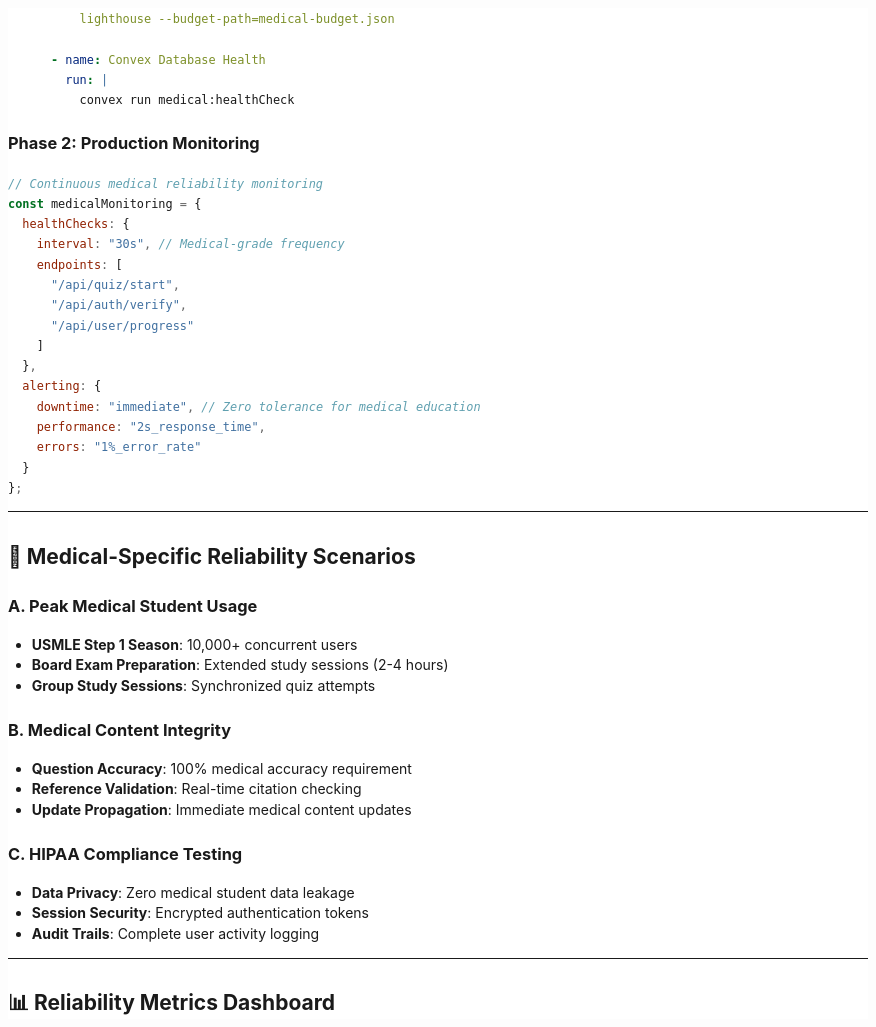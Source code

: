 ```yaml
          lighthouse --budget-path=medical-budget.json
          
      - name: Convex Database Health
        run: |
          convex run medical:healthCheck
```

### **Phase 2: Production Monitoring**
```javascript
// Continuous medical reliability monitoring
const medicalMonitoring = {
  healthChecks: {
    interval: "30s", // Medical-grade frequency
    endpoints: [
      "/api/quiz/start",
      "/api/auth/verify", 
      "/api/user/progress"
    ]
  },
  alerting: {
    downtime: "immediate", // Zero tolerance for medical education
    performance: "2s_response_time",
    errors: "1%_error_rate"
  }
};
```

---

## 🏥 **Medical-Specific Reliability Scenarios**

### **A. Peak Medical Student Usage**
- **USMLE Step 1 Season**: 10,000+ concurrent users
- **Board Exam Preparation**: Extended study sessions (2-4 hours)
- **Group Study Sessions**: Synchronized quiz attempts

### **B. Medical Content Integrity**
- **Question Accuracy**: 100% medical accuracy requirement
- **Reference Validation**: Real-time citation checking
- **Update Propagation**: Immediate medical content updates

### **C. HIPAA Compliance Testing**
- **Data Privacy**: Zero medical student data leakage
- **Session Security**: Encrypted authentication tokens
- **Audit Trails**: Complete user activity logging

---

## 📊 **Reliability Metrics Dashboard**
